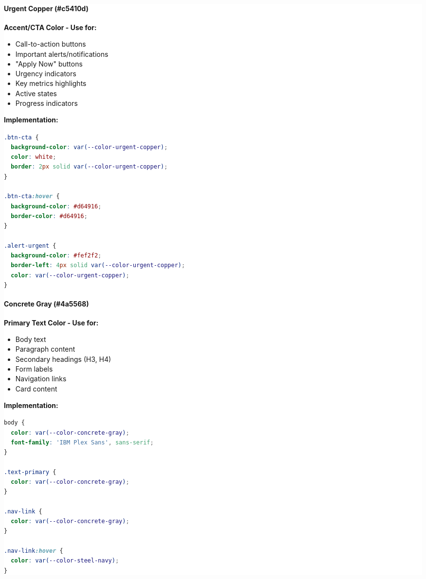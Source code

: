 #### **Urgent Copper (#c5410d)**
**Accent/CTA Color - Use for:**
- Call-to-action buttons
- Important alerts/notifications
- "Apply Now" buttons
- Urgency indicators
- Key metrics highlights
- Active states
- Progress indicators

**Implementation:**
```css
.btn-cta {
  background-color: var(--color-urgent-copper);
  color: white;
  border: 2px solid var(--color-urgent-copper);
}

.btn-cta:hover {
  background-color: #d64916;
  border-color: #d64916;
}

.alert-urgent {
  background-color: #fef2f2;
  border-left: 4px solid var(--color-urgent-copper);
  color: var(--color-urgent-copper);
}
```

#### **Concrete Gray (#4a5568)**
**Primary Text Color - Use for:**
- Body text
- Paragraph content
- Secondary headings (H3, H4)
- Form labels
- Navigation links
- Card content

**Implementation:**
```css
body {
  color: var(--color-concrete-gray);
  font-family: 'IBM Plex Sans', sans-serif;
}

.text-primary {
  color: var(--color-concrete-gray);
}

.nav-link {
  color: var(--color-concrete-gray);
}

.nav-link:hover {
  color: var(--color-steel-navy);
}
```
